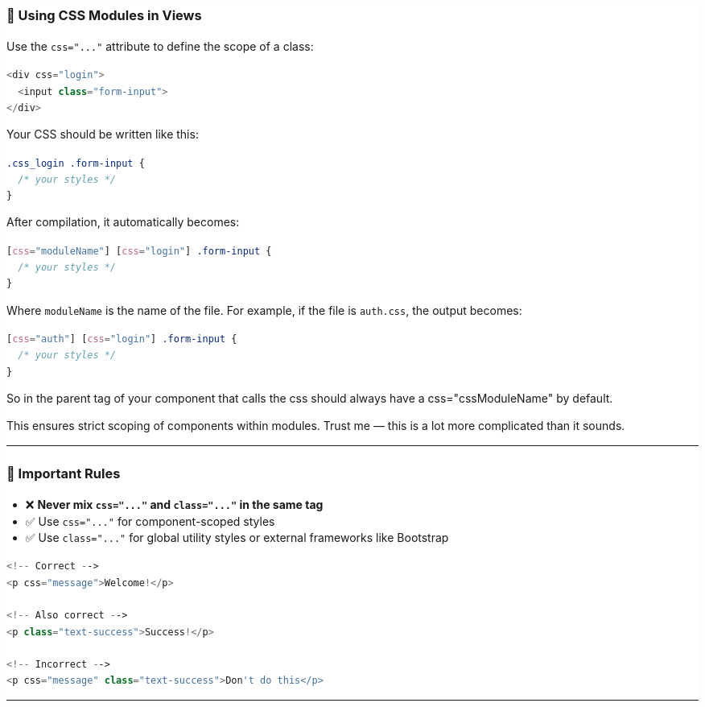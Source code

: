 ### 🧩 Using CSS Modules in Views

Use the `css="..."` attribute to define the scope of a class:

```php
<div css="login">
  <input class="form-input">
</div>
```

Your CSS should be written like this:

```css
.css_login .form-input {
  /* your styles */
}
```

After compilation, it automatically becomes:

```css
[css="moduleName"] [css="login"] .form-input {
  /* your styles */
}
```

Where `moduleName` is the name of the file. For example, if the file is `auth.css`, the output becomes:

```css
[css="auth"] [css="login"] .form-input {
  /* your styles */
}
```

So in the parent tag of your component that calls the css should always have a css="cssModuleName" by default.

This ensures strict scoping of components within modules. Trust me — this is a lot more complicated than it sounds.

---

### 🚫 Important Rules

* ❌ **Never mix `css="..."` and `class="..."` in the same tag**
* ✅ Use `css="..."` for component-scoped styles
* ✅ Use `class="..."` for global utility styles or external frameworks like Bootstrap

```php
<!-- Correct -->
<p css="message">Welcome!</p>

<!-- Also correct -->
<p class="text-success">Success!</p>

<!-- Incorrect -->
<p css="message" class="text-success">Don't do this</p>
```

---